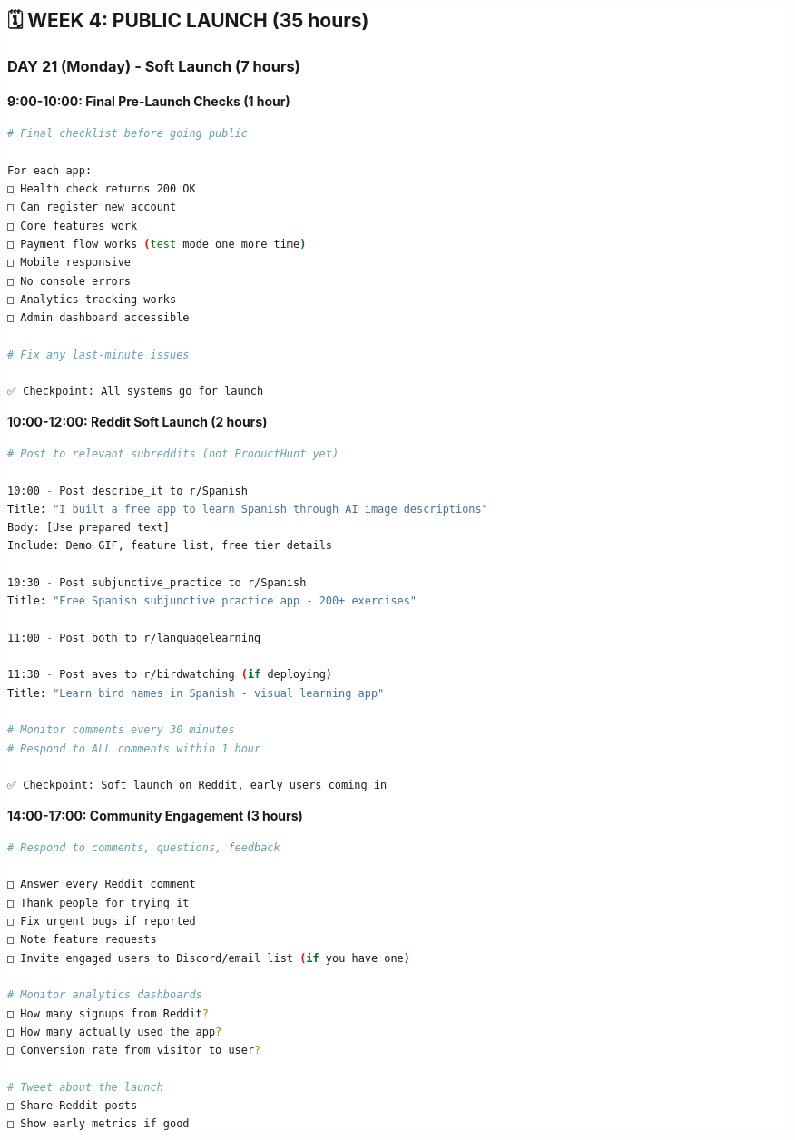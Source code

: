 
## 🗓️ WEEK 4: PUBLIC LAUNCH (35 hours)

### **DAY 21 (Monday) - Soft Launch (7 hours)**

**9:00-10:00: Final Pre-Launch Checks (1 hour)**
```bash
# Final checklist before going public

For each app:
□ Health check returns 200 OK
□ Can register new account
□ Core features work
□ Payment flow works (test mode one more time)
□ Mobile responsive
□ No console errors
□ Analytics tracking works
□ Admin dashboard accessible

# Fix any last-minute issues

✅ Checkpoint: All systems go for launch
```

**10:00-12:00: Reddit Soft Launch (2 hours)**
```bash
# Post to relevant subreddits (not ProductHunt yet)

10:00 - Post describe_it to r/Spanish
Title: "I built a free app to learn Spanish through AI image descriptions"
Body: [Use prepared text]
Include: Demo GIF, feature list, free tier details

10:30 - Post subjunctive_practice to r/Spanish
Title: "Free Spanish subjunctive practice app - 200+ exercises"

11:00 - Post both to r/languagelearning

11:30 - Post aves to r/birdwatching (if deploying)
Title: "Learn bird names in Spanish - visual learning app"

# Monitor comments every 30 minutes
# Respond to ALL comments within 1 hour

✅ Checkpoint: Soft launch on Reddit, early users coming in
```

**14:00-17:00: Community Engagement (3 hours)**
```bash
# Respond to comments, questions, feedback

□ Answer every Reddit comment
□ Thank people for trying it
□ Fix urgent bugs if reported
□ Note feature requests
□ Invite engaged users to Discord/email list (if you have one)

# Monitor analytics dashboards
□ How many signups from Reddit?
□ How many actually used the app?
□ Conversion rate from visitor to user?

# Tweet about the launch
□ Share Reddit posts
□ Show early metrics if good
```